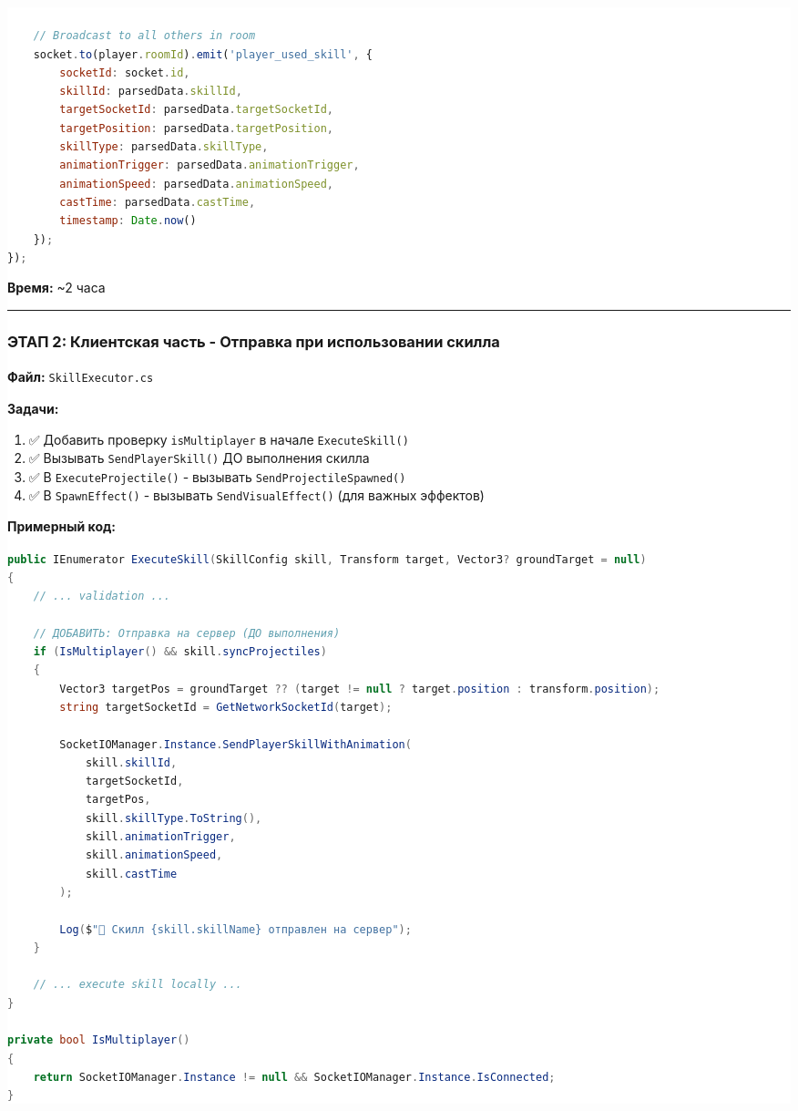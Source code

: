 ```javascript

    // Broadcast to all others in room
    socket.to(player.roomId).emit('player_used_skill', {
        socketId: socket.id,
        skillId: parsedData.skillId,
        targetSocketId: parsedData.targetSocketId,
        targetPosition: parsedData.targetPosition,
        skillType: parsedData.skillType,
        animationTrigger: parsedData.animationTrigger,
        animationSpeed: parsedData.animationSpeed,
        castTime: parsedData.castTime,
        timestamp: Date.now()
    });
});
```

**Время:** ~2 часа

---

### ЭТАП 2: Клиентская часть - Отправка при использовании скилла

**Файл:** `SkillExecutor.cs`

**Задачи:**
1. ✅ Добавить проверку `isMultiplayer` в начале `ExecuteSkill()`
2. ✅ Вызывать `SendPlayerSkill()` ДО выполнения скилла
3. ✅ В `ExecuteProjectile()` - вызывать `SendProjectileSpawned()`
4. ✅ В `SpawnEffect()` - вызывать `SendVisualEffect()` (для важных эффектов)

**Примерный код:**
```csharp
public IEnumerator ExecuteSkill(SkillConfig skill, Transform target, Vector3? groundTarget = null)
{
    // ... validation ...

    // ДОБАВИТЬ: Отправка на сервер (ДО выполнения)
    if (IsMultiplayer() && skill.syncProjectiles)
    {
        Vector3 targetPos = groundTarget ?? (target != null ? target.position : transform.position);
        string targetSocketId = GetNetworkSocketId(target);

        SocketIOManager.Instance.SendPlayerSkillWithAnimation(
            skill.skillId,
            targetSocketId,
            targetPos,
            skill.skillType.ToString(),
            skill.animationTrigger,
            skill.animationSpeed,
            skill.castTime
        );

        Log($"📡 Скилл {skill.skillName} отправлен на сервер");
    }

    // ... execute skill locally ...
}

private bool IsMultiplayer()
{
    return SocketIOManager.Instance != null && SocketIOManager.Instance.IsConnected;
}

```